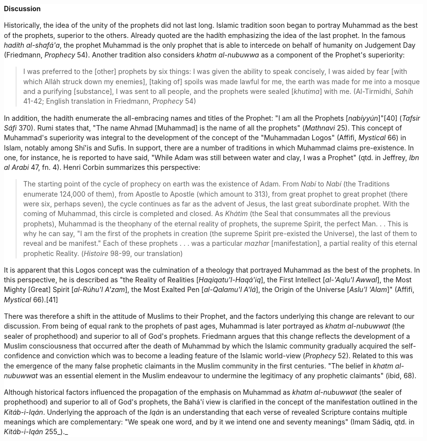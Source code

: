 **Discussion**  
  
Historically, the idea of the unity of the prophets did not last long. Islamic tradition soon began to portray Muhammad as the best of the prophets, superior to the others. Already quoted are the hadíth emphasizing the idea of the last prophet. In the famous _hadíth_ _al-shafá'a_, the prophet Muhammad is the only prophet that is able to intercede on behalf of humanity on Judgement Day (Friedmann, _Prophecy_ 54). Another tradition also considers _khatm al-nubuwwa_ as a component of the Prophet's superiority:  

> I was preferred to the \[other\] prophets by six things: I was given the ability to speak concisely, I was aided by fear \[with which Alláh struck down my enemies\], \[taking of\] spoils was made lawful for me, the earth was made for me into a mosque and a purifying \[substance\], I was sent to all people, and the prophets were sealed \[_khutima_\] with me. (Al-Tirmidhí, _Sahíh_ 41-42; English translation in Friedmann, _Prophecy_ 54)

In addition, the hadíth enumerate the all-embracing names and titles of the Prophet: "I am all the Prophets \[_nabíyyún_\]"\[40\]  (_Tafsir Sáfi_ 370). Rumi states that, "The name Ahmad \[Muhammad\] is the name of all the prophets" (_Mathnavi_ 25). This concept of Muhammad's superiority was integral to the development of the concept of the "Muhammadan Logos" (Affifi, _Mystical_ 66) in Islam, notably among Shí'is and Sufis. In support, there are a number of traditions in which Muhammad claims pre-existence. In one, for instance, he is reported to have said, "While Adam was still between water and clay, I was a Prophet" (qtd. in Jeffrey, _Ibn al Arabi_ 47, fn. 4). Henri Corbin summarizes this perspective:  

> The starting point of the cycle of prophecy on earth was the existence of Adam. From _Nabí_ to _Nabí_ (the Traditions enumerate 124,000 of them), from Apostle to Apostle (which amount to 313), from great prophet to great prophet (there were six, perhaps seven), the cycle continues as far as the advent of Jesus, the last great subordinate prophet. With the coming of Muhammad, this circle is completed and closed. As _Khátim_ (the Seal that consummates all the previous prophets), Muhammad is the theophany of the eternal reality of prophets, the supreme Spirit, the perfect Man. . . This is why he can say, "I am the first of the prophets in creation (the supreme Spirit pre-existed the Universe), the last of them to reveal and be manifest." Each of these prophets . . . was a particular _mazhar_ \[manifestation\], a partial reality of this eternal prophetic Reality. (_Histoire_ 98-99, our translation)

It is apparent that this Logos concept was the culmination of a theology that portrayed Muhammad as the best of the prophets. In this perspective, he is described as "the Reality of Realities \[_Haqiqatu'l-Haqá'iq_\], the First Intellect \[_al-'Aqlu'l Awwal_\], the Most Mighty \[Great\] Spirit \[_al-Rúhu'l A'zam_\], the Most Exalted Pen \[_al-Qalamu'l A'lá_\], the Origin of the Universe \[_Aslu'l 'Alam_\]" (Affifi, _Mystical_ 66).\[41\]  
  
There was therefore a shift in the attitude of Muslims to their Prophet, and the factors underlying this change are relevant to our discussion. From being of equal rank to the prophets of past ages, Muhammad is later portrayed as _khatm al-nubuwwat_ (the sealer of prophethood) and superior to all of God's prophets. Friedmann argues that this change reflects the development of a Muslim consciousness that occurred after the death of Muhammad by which the Islamic community gradually acquired the self-confidence and conviction which was to become a leading feature of the Islamic world-view (_Prophecy_ 52). Related to this was the emergence of the many false prophetic claimants in the Muslim community in the first centuries. "The belief in _khatm al-nubuwwat_ was an essential element in the Muslim endeavour to undermine the legitimacy of any prophetic claimants" (ibid, 68).  
  
Although historical factors influenced the propagation of the emphasis on Muhammad as _khatm al-nubuwwat_ (the sealer of prophethood) and superior to all of God's prophets, the Bahá'í view is clarified in the concept of the manifestation outlined in the _Kitáb-i-Iqán_. Underlying the approach of the _Iqán_ is an understanding that each verse of revealed Scripture contains multiple meanings which are complementary: "We speak one word, and by it we intend one and seventy meanings" (Imam Sádiq, qtd. in _Kitáb-i-Iqán_ 255_)._  
  